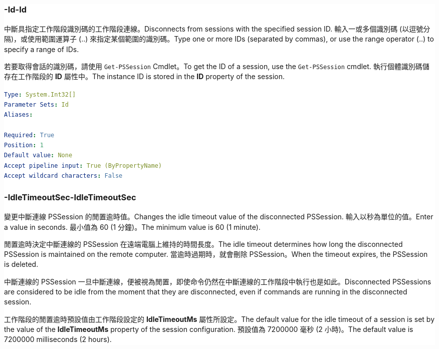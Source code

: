 ### <span data-ttu-id="b200e-183">-Id</span><span class="sxs-lookup"><span data-stu-id="b200e-183">-Id</span></span>

<span data-ttu-id="b200e-184">中斷具指定工作階段識別碼的工作階段連線。</span><span class="sxs-lookup"><span data-stu-id="b200e-184">Disconnects from sessions with the specified session ID.</span></span> <span data-ttu-id="b200e-185">輸入一或多個識別碼 (以逗號分隔)，或使用範圍運算子 (..) 來指定某個範圍的識別碼。</span><span class="sxs-lookup"><span data-stu-id="b200e-185">Type one or more IDs (separated by commas), or use the range operator (..) to specify a range of IDs.</span></span>

<span data-ttu-id="b200e-186">若要取得會話的識別碼，請使用 `Get-PSSession` Cmdlet。</span><span class="sxs-lookup"><span data-stu-id="b200e-186">To get the ID of a session, use the `Get-PSSession` cmdlet.</span></span> <span data-ttu-id="b200e-187">執行個體識別碼儲存在工作階段的 **ID** 屬性中。</span><span class="sxs-lookup"><span data-stu-id="b200e-187">The instance ID is stored in the **ID** property of the session.</span></span>

```yaml
Type: System.Int32[]
Parameter Sets: Id
Aliases:

Required: True
Position: 1
Default value: None
Accept pipeline input: True (ByPropertyName)
Accept wildcard characters: False
```

### <span data-ttu-id="b200e-188">-IdleTimeoutSec</span><span class="sxs-lookup"><span data-stu-id="b200e-188">-IdleTimeoutSec</span></span>

<span data-ttu-id="b200e-189">變更中斷連線 PSSession 的閒置逾時值。</span><span class="sxs-lookup"><span data-stu-id="b200e-189">Changes the idle timeout value of the disconnected PSSession.</span></span> <span data-ttu-id="b200e-190">輸入以秒為單位的值。</span><span class="sxs-lookup"><span data-stu-id="b200e-190">Enter a value in seconds.</span></span> <span data-ttu-id="b200e-191">最小值為 60 (1 分鐘)。</span><span class="sxs-lookup"><span data-stu-id="b200e-191">The minimum value is 60 (1 minute).</span></span>

<span data-ttu-id="b200e-192">閒置逾時決定中斷連線的 PSSession 在遠端電腦上維持的時間長度。</span><span class="sxs-lookup"><span data-stu-id="b200e-192">The idle timeout determines how long the disconnected PSSession is maintained on the remote computer.</span></span> <span data-ttu-id="b200e-193">當逾時過期時，就會刪除 PSSession。</span><span class="sxs-lookup"><span data-stu-id="b200e-193">When the timeout expires, the PSSession is deleted.</span></span>

<span data-ttu-id="b200e-194">中斷連線的 PSSession 一旦中斷連線，便被視為閒置，即使命令仍然在中斷連線的工作階段中執行也是如此。</span><span class="sxs-lookup"><span data-stu-id="b200e-194">Disconnected PSSessions are considered to be idle from the moment that they are disconnected, even if commands are running in the disconnected session.</span></span>

<span data-ttu-id="b200e-195">工作階段的閒置逾時預設值由工作階段設定的 **IdleTimeoutMs** 屬性所設定。</span><span class="sxs-lookup"><span data-stu-id="b200e-195">The default value for the idle timeout of a session is set by the value of the **IdleTimeoutMs** property of the session configuration.</span></span> <span data-ttu-id="b200e-196">預設值為 7200000 毫秒 (2 小時)。</span><span class="sxs-lookup"><span data-stu-id="b200e-196">The default value is 7200000 milliseconds (2 hours).</span></span>

